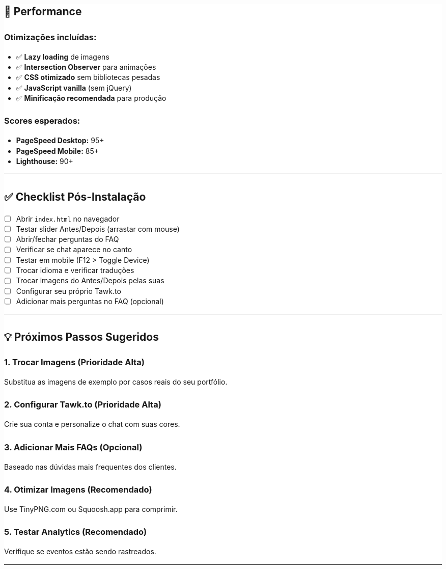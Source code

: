 
## 🚀 Performance

### Otimizações incluídas:
- ✅ **Lazy loading** de imagens
- ✅ **Intersection Observer** para animações
- ✅ **CSS otimizado** sem bibliotecas pesadas
- ✅ **JavaScript vanilla** (sem jQuery)
- ✅ **Minificação recomendada** para produção

### Scores esperados:
- **PageSpeed Desktop:** 95+
- **PageSpeed Mobile:** 85+
- **Lighthouse:** 90+

---

## ✅ Checklist Pós-Instalação

- [ ] Abrir `index.html` no navegador
- [ ] Testar slider Antes/Depois (arrastar com mouse)
- [ ] Abrir/fechar perguntas do FAQ
- [ ] Verificar se chat aparece no canto
- [ ] Testar em mobile (F12 > Toggle Device)
- [ ] Trocar idioma e verificar traduções
- [ ] Trocar imagens do Antes/Depois pelas suas
- [ ] Configurar seu próprio Tawk.to
- [ ] Adicionar mais perguntas no FAQ (opcional)

---

## 💡 Próximos Passos Sugeridos

### 1. **Trocar Imagens** (Prioridade Alta)
Substitua as imagens de exemplo por casos reais do seu portfólio.

### 2. **Configurar Tawk.to** (Prioridade Alta)
Crie sua conta e personalize o chat com suas cores.

### 3. **Adicionar Mais FAQs** (Opcional)
Baseado nas dúvidas mais frequentes dos clientes.

### 4. **Otimizar Imagens** (Recomendado)
Use TinyPNG.com ou Squoosh.app para comprimir.

### 5. **Testar Analytics** (Recomendado)
Verifique se eventos estão sendo rastreados.

---
